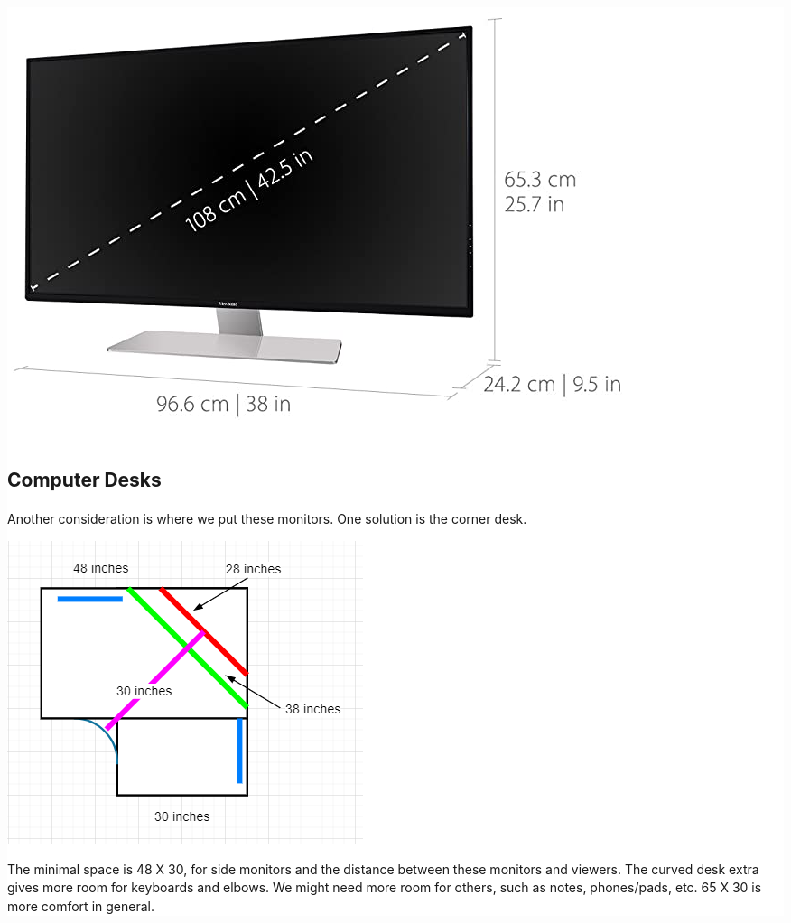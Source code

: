 ![42_inches](42_inches.png)

## Computer Desks

Another consideration is where we put these monitors. One solution is the 
corner desk.

![desk](corner_desk.png)

The minimal space is 48 X 30, for side monitors
and the distance between these monitors and viewers. The curved desk extra gives 
more room for keyboards and elbows. We might need more room for others, such
as notes, phones/pads, etc. 65 X 30 is more comfort in general.
